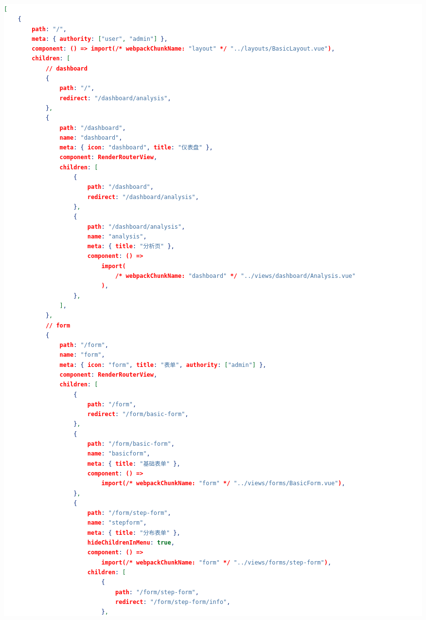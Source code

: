 ```json
[
    {
		path: "/",
		meta: { authority: ["user", "admin"] },
		component: () => import(/* webpackChunkName: "layout" */ "../layouts/BasicLayout.vue"),
		children: [
			// dashboard
			{
				path: "/",
				redirect: "/dashboard/analysis",
			},
			{
				path: "/dashboard",
				name: "dashboard",
				meta: { icon: "dashboard", title: "仪表盘" },
				component: RenderRouterView,
				children: [
					{
						path: "/dashboard",
						redirect: "/dashboard/analysis",
					},
					{
						path: "/dashboard/analysis",
						name: "analysis",
						meta: { title: "分析页" },
						component: () =>
							import(
								/* webpackChunkName: "dashboard" */ "../views/dashboard/Analysis.vue"
							),
					},
				],
			},
			// form
			{
				path: "/form",
				name: "form",
				meta: { icon: "form", title: "表单", authority: ["admin"] },
				component: RenderRouterView,
				children: [
					{
						path: "/form",
						redirect: "/form/basic-form",
					},
					{
						path: "/form/basic-form",
						name: "basicform",
						meta: { title: "基础表单" },
						component: () =>
							import(/* webpackChunkName: "form" */ "../views/forms/BasicForm.vue"),
					},
					{
						path: "/form/step-form",
						name: "stepform",
						meta: { title: "分布表单" },
						hideChildrenInMenu: true,
						component: () =>
							import(/* webpackChunkName: "form" */ "../views/forms/step-form"),
						children: [
							{
								path: "/form/step-form",
								redirect: "/form/step-form/info",
							},
```